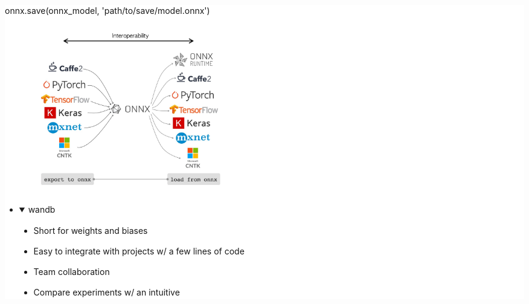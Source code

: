 onnx.save(onnx_model, &#x27;path/to/save/model.onnx&#x27;)</code></pre><figure id="e712aa00-1022-4dbb-8393-b03956461646" class="image"><a href="CUDA%20Course%20V2%20a67249b9e99c49d283af61f02d52f186/Untitled%201.png"><img style="width:336px" src="CUDA%20Course%20V2%20a67249b9e99c49d283af61f02d52f186/Untitled%201.png"/></a></figure></details></li></ul><ul id="6dc302ca-6256-4b99-abd6-b265d3d42b77" class="toggle"><li><details open=""><summary>wandb</summary><ul id="4bfab188-1369-405e-91b0-bb2da4e14c57" class="bulleted-list"><li style="list-style-type:disc">Short for weights and biases</li></ul><ul id="b674189e-5466-4745-8cd8-a42ad9cddae3" class="bulleted-list"><li style="list-style-type:disc">Easy to integrate with projects w/ a few lines of code</li></ul><ul id="c53f50bf-eb6a-44b6-891c-9602abac9973" class="bulleted-list"><li style="list-style-type:disc">Team collaboration</li></ul><ul id="f8f062d1-1ccb-487b-97f9-288fccfb2950" class="bulleted-list"><li style="list-style-type:disc">Compare experiments w/ an intuitive